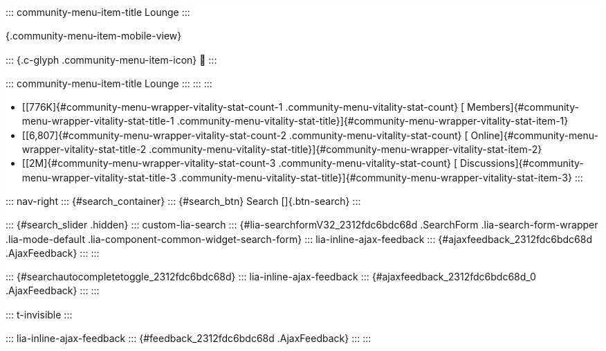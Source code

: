 ::: community-menu-item-title
Lounge
:::

[](/t5/Community-Info-Center/ct-p/Community-Info-Center){.community-menu-item-mobile-view}

::: {.c-glyph .community-menu-item-icon}

:::

::: community-menu-item-title
Lounge
:::
:::
:::

-   [[776K]{#community-menu-wrapper-vitality-stat-count-1
    .community-menu-vitality-stat-count} [
    Members]{#community-menu-wrapper-vitality-stat-title-1
    .community-menu-vitality-stat-title}]{#community-menu-wrapper-vitality-stat-item-1}
-   [[6,807]{#community-menu-wrapper-vitality-stat-count-2
    .community-menu-vitality-stat-count} [
    Online]{#community-menu-wrapper-vitality-stat-title-2
    .community-menu-vitality-stat-title}]{#community-menu-wrapper-vitality-stat-item-2}
-   [[2M]{#community-menu-wrapper-vitality-stat-count-3
    .community-menu-vitality-stat-count} [
    Discussions]{#community-menu-wrapper-vitality-stat-title-3
    .community-menu-vitality-stat-title}]{#community-menu-wrapper-vitality-stat-item-3}
:::

::: nav-right
::: {#search_container}
::: {#search_btn}
Search []{.btn-search}
:::

::: {#search_slider .hidden}
::: custom-lia-search
::: {#lia-searchformV32_2312fdc6bdc68d .SearchForm .lia-search-form-wrapper .lia-mode-default .lia-component-common-widget-search-form}
::: lia-inline-ajax-feedback
::: {#ajaxfeedback_2312fdc6bdc68d .AjaxFeedback}
:::
:::

::: {#searchautocompletetoggle_2312fdc6bdc68d}
::: lia-inline-ajax-feedback
::: {#ajaxfeedback_2312fdc6bdc68d_0 .AjaxFeedback}
:::
:::

::: t-invisible
:::

::: lia-inline-ajax-feedback
::: {#feedback_2312fdc6bdc68d .AjaxFeedback}
:::
:::
